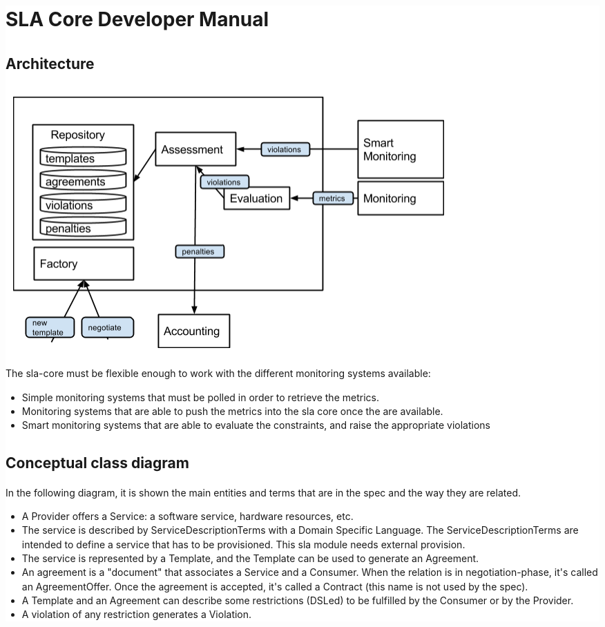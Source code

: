 # SLA Core Developer Manual #

## Architecture ##

![Architecture](img/architecture.png)

The sla-core must be flexible enough to work with the different 
monitoring systems available:

* Simple monitoring systems that must be polled in order to retrieve 
  the metrics.
* Monitoring systems that are able to push the metrics into the sla core
  once the are available.
* Smart monitoring systems that are able to evaluate the constraints, and 
  raise the appropriate violations

## Conceptual class diagram ##

In the following diagram, it is shown the main entities and terms that are 
in the spec and the way they are related.

* A Provider offers a Service: a software service, hardware resources, etc.
* The service is described by ServiceDescriptionTerms with a Domain Specific 
  Language. The ServiceDescriptionTerms are intended to define a service that 
  has to be provisioned. This sla module needs external provision.
* The service is represented by a Template, and the Template can be used to 
  generate an Agreement.
* An agreement is a "document" that associates a Service and a Consumer. 
  When the relation is in negotiation-phase, it's called an AgreementOffer. 
  Once the agreement is accepted, it's called a Contract (this name is not 
  used by the spec).
* A Template and an Agreement can describe some restrictions (DSLed) to be 
  fulfilled by the Consumer or by the Provider.
* A violation of any restriction generates a Violation.
